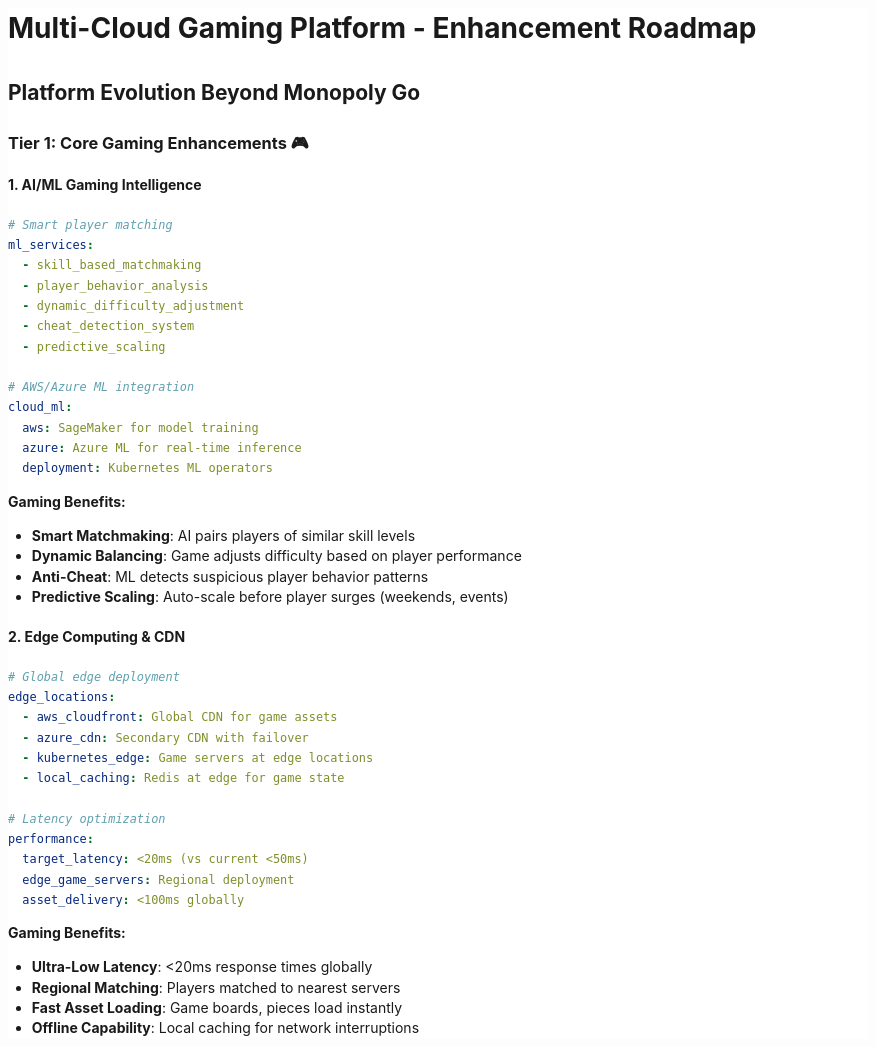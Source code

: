 # Multi-Cloud Gaming Platform - Enhancement Roadmap

## Platform Evolution Beyond Monopoly Go

### **Tier 1: Core Gaming Enhancements** 🎮

#### **1. AI/ML Gaming Intelligence**
```yaml
# Smart player matching
ml_services:
  - skill_based_matchmaking
  - player_behavior_analysis
  - dynamic_difficulty_adjustment
  - cheat_detection_system
  - predictive_scaling

# AWS/Azure ML integration
cloud_ml:
  aws: SageMaker for model training
  azure: Azure ML for real-time inference
  deployment: Kubernetes ML operators
```

**Gaming Benefits:**
- **Smart Matchmaking**: AI pairs players of similar skill levels
- **Dynamic Balancing**: Game adjusts difficulty based on player performance
- **Anti-Cheat**: ML detects suspicious player behavior patterns
- **Predictive Scaling**: Auto-scale before player surges (weekends, events)

#### **2. Edge Computing & CDN**
```yaml
# Global edge deployment
edge_locations:
  - aws_cloudfront: Global CDN for game assets
  - azure_cdn: Secondary CDN with failover
  - kubernetes_edge: Game servers at edge locations
  - local_caching: Redis at edge for game state

# Latency optimization
performance:
  target_latency: <20ms (vs current <50ms)
  edge_game_servers: Regional deployment
  asset_delivery: <100ms globally
```

**Gaming Benefits:**
- **Ultra-Low Latency**: <20ms response times globally
- **Regional Matching**: Players matched to nearest servers
- **Fast Asset Loading**: Game boards, pieces load instantly
- **Offline Capability**: Local caching for network interruptions

